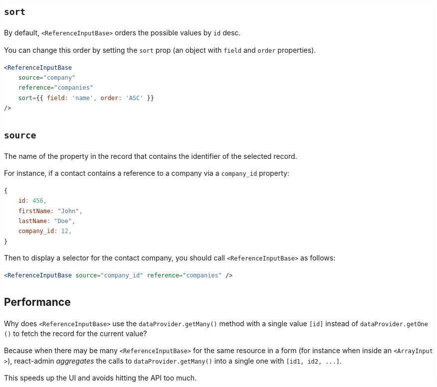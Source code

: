 ## `sort`

By default, `<ReferenceInputBase>` orders the possible values by `id` desc. 

You can change this order by setting the `sort` prop (an object with `field` and `order` properties).

```jsx
<ReferenceInputBase
    source="company"
    reference="companies"
    sort={{ field: 'name', order: 'ASC' }}
/>
```

## `source`

The name of the property in the record that contains the identifier of the selected record.

For instance, if a contact contains a reference to a company via a `company_id` property:

```js
{
    id: 456,
    firstName: "John",
    lastName: "Doe",
    company_id: 12,
}
```

Then to display a selector for the contact company, you should call `<ReferenceInputBase>` as follows:

```jsx
<ReferenceInputBase source="company_id" reference="companies" />
```

## Performance 

Why does `<ReferenceInputBase>` use the `dataProvider.getMany()` method with a single value `[id]` instead of `dataProvider.getOne()` to fetch the record for the current value?

Because when there may be many `<ReferenceInputBase>` for the same resource in a form (for instance when inside an `<ArrayInput>`), react-admin *aggregates* the calls to `dataProvider.getMany()` into a single one with `[id1, id2, ...]`.

This speeds up the UI and avoids hitting the API too much.